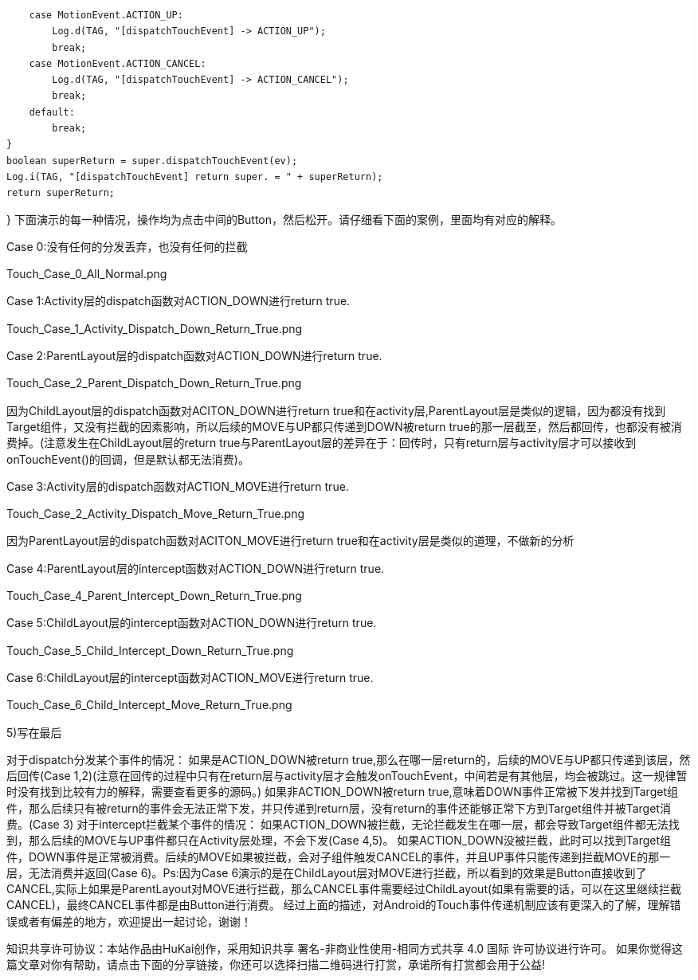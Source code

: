         case MotionEvent.ACTION_UP:
            Log.d(TAG, "[dispatchTouchEvent] -> ACTION_UP");
            break;
        case MotionEvent.ACTION_CANCEL:
            Log.d(TAG, "[dispatchTouchEvent] -> ACTION_CANCEL");
            break;
        default:
            break;
    }
    boolean superReturn = super.dispatchTouchEvent(ev);
    Log.i(TAG, "[dispatchTouchEvent] return super. = " + superReturn);
    return superReturn;
}
下面演示的每一种情况，操作均为点击中间的Button，然后松开。请仔细看下面的案例，里面均有对应的解释。

Case 0:没有任何的分发丢弃，也没有任何的拦截

Touch_Case_0_All_Normal.png

Case 1:Activity层的dispatch函数对ACTION_DOWN进行return true.

Touch_Case_1_Activity_Dispatch_Down_Return_True.png

Case 2:ParentLayout层的dispatch函数对ACTION_DOWN进行return true.

Touch_Case_2_Parent_Dispatch_Down_Return_True.png

因为ChildLayout层的dispatch函数对ACITON_DOWN进行return true和在activity层,ParentLayout层是类似的逻辑，因为都没有找到Target组件，又没有拦截的因素影响，所以后续的MOVE与UP都只传递到DOWN被return true的那一层截至，然后都回传，也都没有被消费掉。(注意发生在ChildLayout层的return true与ParentLayout层的差异在于：回传时，只有return层与activity层才可以接收到onTouchEvent()的回调，但是默认都无法消费)。

Case 3:Activity层的dispatch函数对ACTION_MOVE进行return true.

Touch_Case_2_Activity_Dispatch_Move_Return_True.png

因为ParentLayout层的dispatch函数对ACITON_MOVE进行return true和在activity层是类似的道理，不做新的分析

Case 4:ParentLayout层的intercept函数对ACTION_DOWN进行return true.

Touch_Case_4_Parent_Intercept_Down_Return_True.png

Case 5:ChildLayout层的intercept函数对ACTION_DOWN进行return true.

Touch_Case_5_Child_Intercept_Down_Return_True.png

Case 6:ChildLayout层的intercept函数对ACTION_MOVE进行return true.

Touch_Case_6_Child_Intercept_Move_Return_True.png

5)写在最后

对于dispatch分发某个事件的情况：
如果是ACTION_DOWN被return true,那么在哪一层return的，后续的MOVE与UP都只传递到该层，然后回传(Case 1,2)(注意在回传的过程中只有在return层与activity层才会触发onTouchEvent，中间若是有其他层，均会被跳过。这一规律暂时没有找到比较有力的解释，需要查看更多的源码。)
如果非ACTION_DOWN被return true,意味着DOWN事件正常被下发并找到Target组件，那么后续只有被return的事件会无法正常下发，并只传递到return层，没有return的事件还能够正常下方到Target组件并被Target消费。(Case 3)
对于intercept拦截某个事件的情况：
如果ACTION_DOWN被拦截，无论拦截发生在哪一层，都会导致Target组件都无法找到，那么后续的MOVE与UP事件都只在Activity层处理，不会下发(Case 4,5)。
如果ACTION_DOWN没被拦截，此时可以找到Target组件，DOWN事件是正常被消费。后续的MOVE如果被拦截，会对子组件触发CANCEL的事件，并且UP事件只能传递到拦截MOVE的那一层，无法消费并返回(Case 6)。Ps:因为Case 6演示的是在ChildLayout层对MOVE进行拦截，所以看到的效果是Button直接收到了CANCEL,实际上如果是ParentLayout对MOVE进行拦截，那么CANCEL事件需要经过ChildLayout(如果有需要的话，可以在这里继续拦截CANCEL)，最终CANCEL事件都是由Button进行消费。
经过上面的描述，对Android的Touch事件传递机制应该有更深入的了解，理解错误或者有偏差的地方，欢迎提出一起讨论，谢谢！


知识共享许可协议：本站作品由HuKai创作，采用知识共享 署名-非商业性使用-相同方式共享 4.0 国际 许可协议进行许可。 
如果你觉得这篇文章对你有帮助，请点击下面的分享链接，你还可以选择扫描二维码进行打赏，承诺所有打赏都会用于公益!